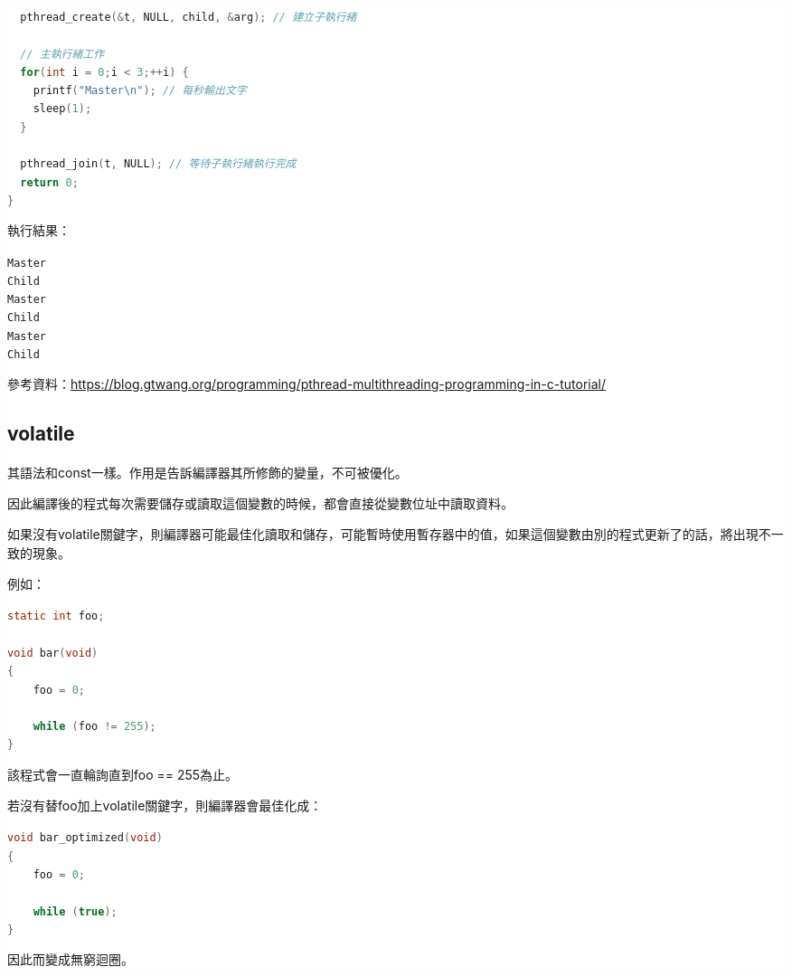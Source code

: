 ```c
  pthread_create(&t, NULL, child, &arg); // 建立子執行緒

  // 主執行緒工作
  for(int i = 0;i < 3;++i) {
    printf("Master\n"); // 每秒輸出文字
    sleep(1);
  }

  pthread_join(t, NULL); // 等待子執行緒執行完成
  return 0;
}
```
執行結果：
```
Master
Child
Master
Child
Master
Child
```

參考資料：https://blog.gtwang.org/programming/pthread-multithreading-programming-in-c-tutorial/

## volatile
其語法和const一樣。作用是告訴編譯器其所修飾的變量，不可被優化。

因此編譯後的程式每次需要儲存或讀取這個變數的時候，都會直接從變數位址中讀取資料。

如果沒有volatile關鍵字，則編譯器可能最佳化讀取和儲存，可能暫時使用暫存器中的值，如果這個變數由別的程式更新了的話，將出現不一致的現象。

例如：
```c
static int foo;
 
void bar(void)
{
    foo = 0;
 
    while (foo != 255);
}
```
該程式會一直輪詢直到foo == 255為止。

若沒有替foo加上volatile關鍵字，則編譯器會最佳化成：
```c
void bar_optimized(void)
{
    foo = 0;
 
    while (true);
}
```
因此而變成無窮迴圈。
